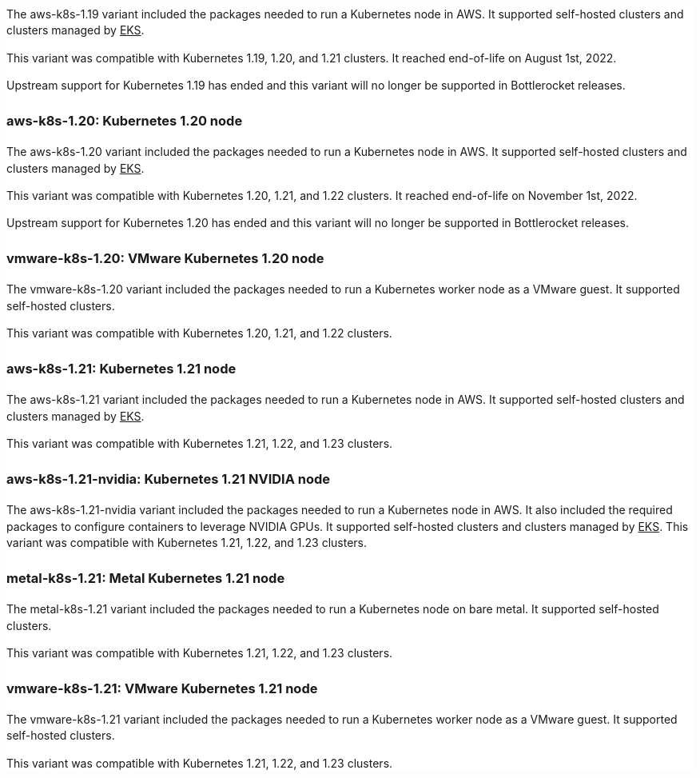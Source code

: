The aws-k8s-1.19 variant included the packages needed to run a Kubernetes node in AWS.
It supported self-hosted clusters and clusters managed by [EKS](https://aws.amazon.com/eks/).

This variant was compatible with Kubernetes 1.19, 1.20, and 1.21 clusters.
It reached end-of-life on August 1st, 2022.

Upstream support for Kubernetes 1.19 has ended and this variant will no longer be supported in Bottlerocket releases.

### aws-k8s-1.20: Kubernetes 1.20 node

The aws-k8s-1.20 variant included the packages needed to run a Kubernetes node in AWS.
It supported self-hosted clusters and clusters managed by [EKS](https://aws.amazon.com/eks/).

This variant was compatible with Kubernetes 1.20, 1.21, and 1.22 clusters.
It reached end-of-life on November 1st, 2022.

Upstream support for Kubernetes 1.20 has ended and this variant will no longer be supported in Bottlerocket releases.

### vmware-k8s-1.20: VMware Kubernetes 1.20 node

The vmware-k8s-1.20 variant included the packages needed to run a Kubernetes worker node as a VMware guest.
It supported self-hosted clusters.

This variant was compatible with Kubernetes 1.20, 1.21, and 1.22 clusters.

### aws-k8s-1.21: Kubernetes 1.21 node

The aws-k8s-1.21 variant included the packages needed to run a Kubernetes node in AWS.
It supported self-hosted clusters and clusters managed by [EKS](https://aws.amazon.com/eks/).

This variant was compatible with Kubernetes 1.21, 1.22, and 1.23 clusters.

### aws-k8s-1.21-nvidia: Kubernetes 1.21 NVIDIA node

The aws-k8s-1.21-nvidia variant included the packages needed to run a Kubernetes node in AWS.
It also included the required packages to configure containers to leverage NVIDIA GPUs.
It supported self-hosted clusters and clusters managed by [EKS](https://aws.amazon.com/eks/).
This variant was compatible with Kubernetes 1.21, 1.22, and 1.23 clusters.

### metal-k8s-1.21: Metal Kubernetes 1.21 node

The metal-k8s-1.21 variant included the packages needed to run a Kubernetes node on bare metal.
It supported self-hosted clusters.

This variant was compatible with Kubernetes 1.21, 1.22, and 1.23 clusters.

### vmware-k8s-1.21: VMware Kubernetes 1.21 node

The vmware-k8s-1.21 variant included the packages needed to run a Kubernetes worker node as a VMware guest.
It supported self-hosted clusters.

This variant was compatible with Kubernetes 1.21, 1.22, and 1.23 clusters.
